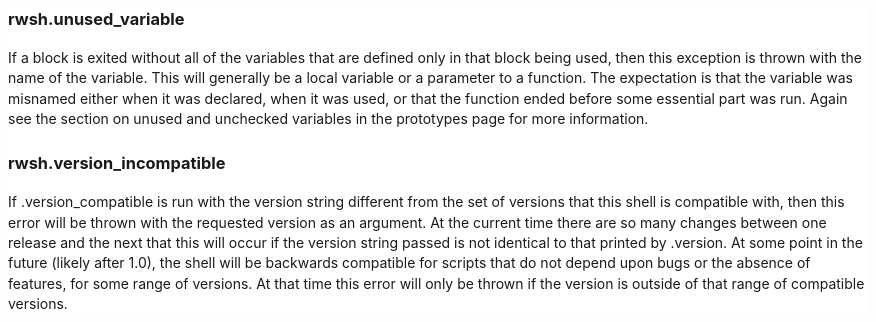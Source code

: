 ### rwsh.unused\_variable
If a block is exited without all of the variables that are defined only in that
block being used, then this exception is thrown with the name of the variable.
This will generally be a local variable or a parameter to a function. The
expectation is that the variable was misnamed either when it was declared, when
it was used, or that the function ended before some essential part was run.
Again see the section on unused and unchecked variables in the prototypes page
for more information.

### rwsh.version\_incompatible
If .version\_compatible is run with the version string different from
the set of versions that this shell is compatible with, then this error
will be thrown with the requested version as an argument. At the
current time there are so many changes between one release and the next
that this will occur if the version string passed is not identical to
that printed by .version. At some point in the future (likely after
1.0), the shell will be backwards compatible for scripts that do not
depend upon bugs or the absence of features, for some range of
versions. At that time this error will only be thrown if the version is
outside of that range of compatible versions.

